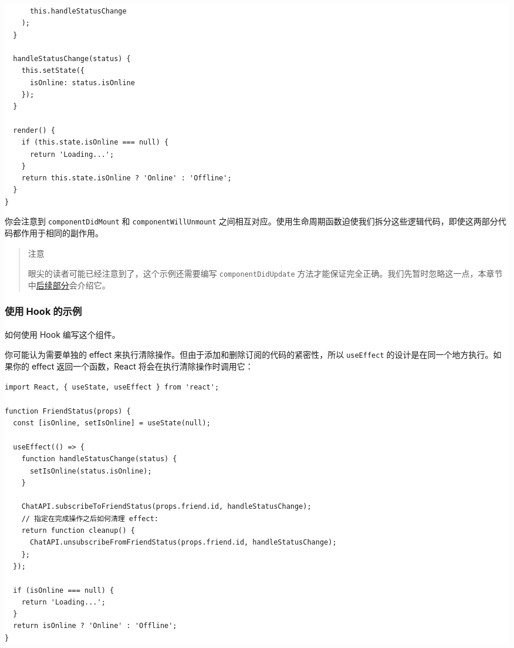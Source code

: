 ```js{8-26}
      this.handleStatusChange
    );
  }

  handleStatusChange(status) {
    this.setState({
      isOnline: status.isOnline
    });
  }

  render() {
    if (this.state.isOnline === null) {
      return 'Loading...';
    }
    return this.state.isOnline ? 'Online' : 'Offline';
  }
}
```

你会注意到 `componentDidMount` 和 `componentWillUnmount` 之间相互对应。使用生命周期函数迫使我们拆分这些逻辑代码，即使这两部分代码都作用于相同的副作用。

>注意
>
>眼尖的读者可能已经注意到了，这个示例还需要编写 `componentDidUpdate` 方法才能保证完全正确。我们先暂时忽略这一点，本章节中[后续部分](#explanation-why-effects-run-on-each-update)会介绍它。

### 使用 Hook 的示例

如何使用 Hook 编写这个组件。

你可能认为需要单独的 effect 来执行清除操作。但由于添加和删除订阅的代码的紧密性，所以 `useEffect` 的设计是在同一个地方执行。如果你的 effect 返回一个函数，React 将会在执行清除操作时调用它：

```js{6-16}
import React, { useState, useEffect } from 'react';

function FriendStatus(props) {
  const [isOnline, setIsOnline] = useState(null);

  useEffect(() => {
    function handleStatusChange(status) {
      setIsOnline(status.isOnline);
    }

    ChatAPI.subscribeToFriendStatus(props.friend.id, handleStatusChange);
    // 指定在完成操作之后如何清理 effect:
    return function cleanup() {
      ChatAPI.unsubscribeFromFriendStatus(props.friend.id, handleStatusChange);
    };
  });

  if (isOnline === null) {
    return 'Loading...';
  }
  return isOnline ? 'Online' : 'Offline';
}
```
